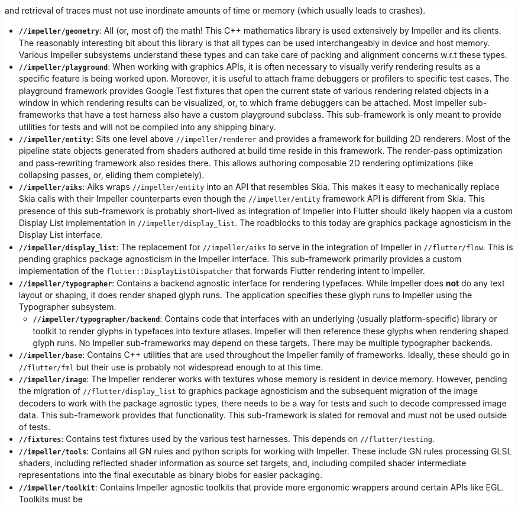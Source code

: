   and retrieval of traces must not use inordinate amounts of time or memory
  (which usually leads to crashes).
* **`//impeller/geometry`**: All (or, most of) the math! This C++ mathematics
  library is used extensively by Impeller and its clients. The reasonably
  interesting bit about this library is that all types can be used
  interchangeably in device and host memory. Various Impeller subsystems
  understand these types and can take care of packing and alignment concerns
  w.r.t these types.
* **`//impeller/playground`**: When working with graphics APIs, it is often
  necessary to visually verify rendering results as a specific feature is being
  worked upon. Moreover, it is useful to attach frame debuggers or profilers to
  specific test cases. The playground framework provides Google Test fixtures
  that open the current state of various rendering related objects in a window
  in which rendering results can be visualized, or, to which frame debuggers can
  be attached. Most Impeller sub-frameworks that have a test harness also have a
  custom playground subclass. This sub-framework is only meant to provide
  utilities for tests and will not be compiled into any shipping binary.
* **`//impeller/entity`:** Sits one level above `//impeller/renderer` and
  provides a framework for building 2D renderers. Most of the pipeline state
  objects generated from shaders authored at build time reside in this
  framework. The render-pass optimization and pass-rewriting framework also
  resides there. This allows authoring composable 2D rendering optimizations
  (like collapsing passes, or, eliding them completely).
* **`//impeller/aiks`**: Aiks wraps `//impeller/entity` into an API that
  resembles Skia. This makes it easy to mechanically replace Skia calls with
  their Impeller counterparts even though the `//impeller/entity` framework API
  is different from Skia. This presence of this sub-framework is probably
  short-lived as integration of Impeller into Flutter should likely happen via a
  custom Display List implementation in `//impeller/display_list`. The
  roadblocks to this today are graphics package agnosticism in the Display List
  interface.
* **`//impeller/display_list`**: The replacement for `//impeller/aiks` to serve
  in the integration of Impeller in `//flutter/flow`. This is pending graphics
  package agnosticism in the Impeller interface. This sub-framework primarily
  provides a custom implementation of the `flutter::DisplayListDispatcher` that
  forwards Flutter rendering intent to Impeller.
* **`//impeller/typographer`**: Contains a backend agnostic interface for
  rendering typefaces. While Impeller does **not** do any text layout or
  shaping, it does render shaped glyph runs. The application specifies these
  glyph runs to Impeller using the Typographer subsystem.
  * **`//impeller/typographer/backend`**: Contains code that interfaces with an
    underlying (usually platform-specific) library or toolkit to render glyphs
    in typefaces into texture atlases. Impeller will then reference these glyphs
    when rendering shaped glyph runs. No Impeller sub-frameworks may depend on
    these targets. There may be multiple typographer backends.
* **`//impeller/base`**: Contains C++ utilities that are used throughout the
  Impeller family of frameworks. Ideally, these should go in `//flutter/fml` but
  their use is probably not widespread enough to at this time.
* **`//impeller/image`**: The Impeller renderer works with textures whose memory
  is resident in device memory. However, pending the migration of
  `//flutter/display_list` to graphics package agnosticism and the subsequent
  migration of the image decoders to work with the package agnostic types, there
  needs to be a way for tests and such to decode compressed image data. This
  sub-framework provides that functionality. This sub-framework is slated for
  removal and must not be used outside of tests.
* **`//fixtures`**: Contains test fixtures used by the various test harnesses.
  This depends on `//flutter/testing`.
* **`//impeller/tools`**: Contains all GN rules and python scripts for working
  with Impeller. These include GN rules processing GLSL shaders, including
  reflected shader information as source set targets, and, including compiled
  shader intermediate representations into the final executable as binary blobs
  for easier packaging.
* **`//impeller/toolkit`**: Contains Impeller agnostic toolkits that provide
  more ergonomic  wrappers around certain APIs like EGL. Toolkits must be